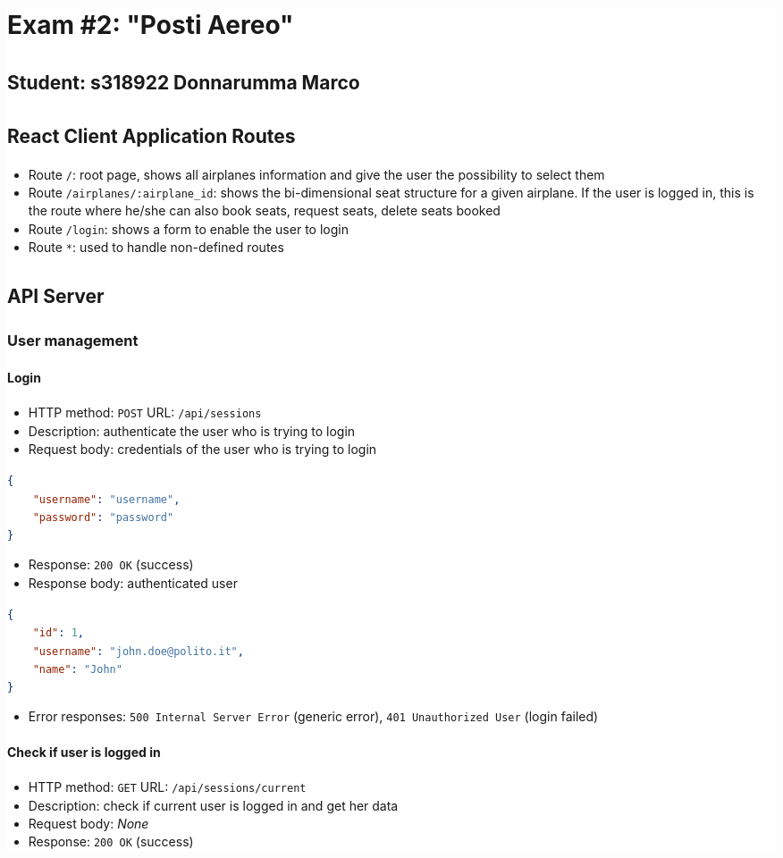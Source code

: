 # Exam #2: "Posti Aereo"
## Student: s318922 Donnarumma Marco 

## React Client Application Routes

- Route `/`: root page, shows all airplanes information and give the user the possibility to select them
- Route `/airplanes/:airplane_id`: shows the bi-dimensional seat structure for a given airplane. If the user is logged in, this is the route where he/she can also book seats, request seats, delete seats booked
- Route `/login`: shows a form to enable the user to login
- Route `*`: used to handle non-defined routes

## API Server

### User management

#### Login

* HTTP method: `POST`  URL: `/api/sessions`
* Description: authenticate the user who is trying to login
* Request body: credentials of the user who is trying to login

``` JSON
{
    "username": "username",
    "password": "password"
}
```

* Response: `200 OK` (success)
* Response body: authenticated user

``` JSON
{
    "id": 1,
    "username": "john.doe@polito.it", 
    "name": "John"
}
```

* Error responses:  `500 Internal Server Error` (generic error), `401 Unauthorized User` (login failed)

#### Check if user is logged in

* HTTP method: `GET`  URL: `/api/sessions/current`
* Description: check if current user is logged in and get her data
* Request body: _None_
* Response: `200 OK` (success)
